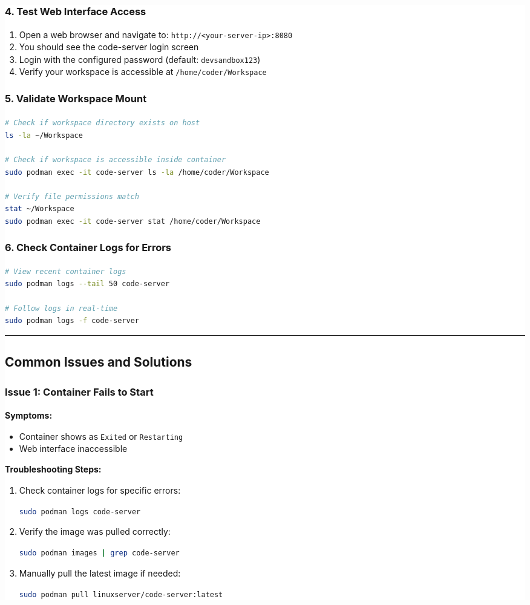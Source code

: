 ### 4. Test Web Interface Access

1. Open a web browser and navigate to: `http://<your-server-ip>:8080`
2. You should see the code-server login screen
3. Login with the configured password (default: `devsandbox123`)
4. Verify your workspace is accessible at `/home/coder/Workspace`

### 5. Validate Workspace Mount

```bash
# Check if workspace directory exists on host
ls -la ~/Workspace

# Check if workspace is accessible inside container
sudo podman exec -it code-server ls -la /home/coder/Workspace

# Verify file permissions match
stat ~/Workspace
sudo podman exec -it code-server stat /home/coder/Workspace
```

### 6. Check Container Logs for Errors

```bash
# View recent container logs
sudo podman logs --tail 50 code-server

# Follow logs in real-time
sudo podman logs -f code-server
```

---

## Common Issues and Solutions

### Issue 1: Container Fails to Start

**Symptoms:**
- Container shows as `Exited` or `Restarting`
- Web interface inaccessible

**Troubleshooting Steps:**

1. Check container logs for specific errors:
   ```bash
   sudo podman logs code-server
   ```

2. Verify the image was pulled correctly:
   ```bash
   sudo podman images | grep code-server
   ```

3. Manually pull the latest image if needed:
   ```bash
   sudo podman pull linuxserver/code-server:latest
   ```
